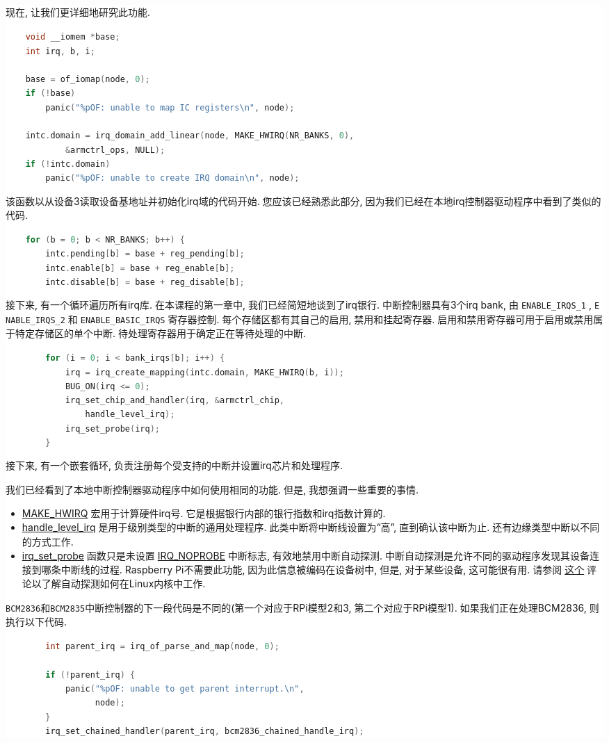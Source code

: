 现在, 让我们更详细地研究此功能. 

```cpp
    void __iomem *base;
    int irq, b, i;

    base = of_iomap(node, 0);
    if (!base)
        panic("%pOF: unable to map IC registers\n", node);

    intc.domain = irq_domain_add_linear(node, MAKE_HWIRQ(NR_BANKS, 0),
            &armctrl_ops, NULL);
    if (!intc.domain)
        panic("%pOF: unable to create IRQ domain\n", node);

```

该函数以从设备3读取设备基地址并初始化irq域的代码开始. 您应该已经熟悉此部分, 因为我们已经在本地irq控制器驱动程序中看到了类似的代码. 

```cpp
    for (b = 0; b < NR_BANKS; b++) {
        intc.pending[b] = base + reg_pending[b];
        intc.enable[b] = base + reg_enable[b];
        intc.disable[b] = base + reg_disable[b];
```

接下来, 有一个循环遍历所有irq库. 在本课程的第一章中, 我们已经简短地谈到了irq银行. 中断控制器具有3个irq bank, 由 `ENABLE_IRQS_1` , `ENABLE_IRQS_2` 和 `ENABLE_BASIC_IRQS` 寄存器控制. 每个存储区都有其自己的启用, 禁用和挂起寄存器. 启用和禁用寄存器可用于启用或禁用属于特定存储区的单个中断. 待处理寄存器用于确定正在等待处理的中断. 

```cpp
        for (i = 0; i < bank_irqs[b]; i++) {
            irq = irq_create_mapping(intc.domain, MAKE_HWIRQ(b, i));
            BUG_ON(irq <= 0);
            irq_set_chip_and_handler(irq, &armctrl_chip,
                handle_level_irq);
            irq_set_probe(irq);
        }
```

接下来, 有一个嵌套循环, 负责注册每个受支持的中断并设置irq芯片和处理程序. 

我们已经看到了本地中断控制器驱动程序中如何使用相同的功能. 但是, 我想强调一些重要的事情. 

* [MAKE_HWIRQ](https://github.com/torvalds/linux/blob/v4.14/drivers/irqchip/irq-bcm2835.c#L57) 宏用于计算硬件irq号. 它是根据银行内部的银行指数和irq指数计算的. 
* [handle_level_irq](https://github.com/torvalds/linux/blob/v4.14/kernel/irq/chip.c#L603) 是用于级别类型的中断的通用处理程序. 此类中断将中断线设置为“高”, 直到确认该中断为止. 还有边缘类型中断以不同的方式工作. 
* [irq_set_probe](https://github.com/torvalds/linux/blob/v4.14/include/linux/irq.h#L667) 函数只是未设置 [IRQ_NOPROBE](https://github.com/torvalds/linux/blob/v4.14/include/linux/irq.h#L64) 中断标志, 有效地禁用中断自动探测. 中断自动探测是允许不同的驱动程序发现其设备连接到哪条中断线的过程. Raspberry Pi不需要此功能, 因为此信息被编码在设备树中, 但是, 对于某些设备, 这可能很有用. 请参阅 [这个](https://github.com/torvalds/linux/blob/v4.14/include/linux/interrupt.h#L662) 评论以了解自动探测如何在Linux内核中工作. 

`BCM2836`和`BCM2835`中断控制器的下一段代码是不同的(第一个对应于RPi模型2和3, 第二个对应于RPi模型1). 如果我们正在处理BCM2836, 则执行以下代码. 

```cpp
        int parent_irq = irq_of_parse_and_map(node, 0);

        if (!parent_irq) {
            panic("%pOF: unable to get parent interrupt.\n",
                  node);
        }
        irq_set_chained_handler(parent_irq, bcm2836_chained_handle_irq);
```
